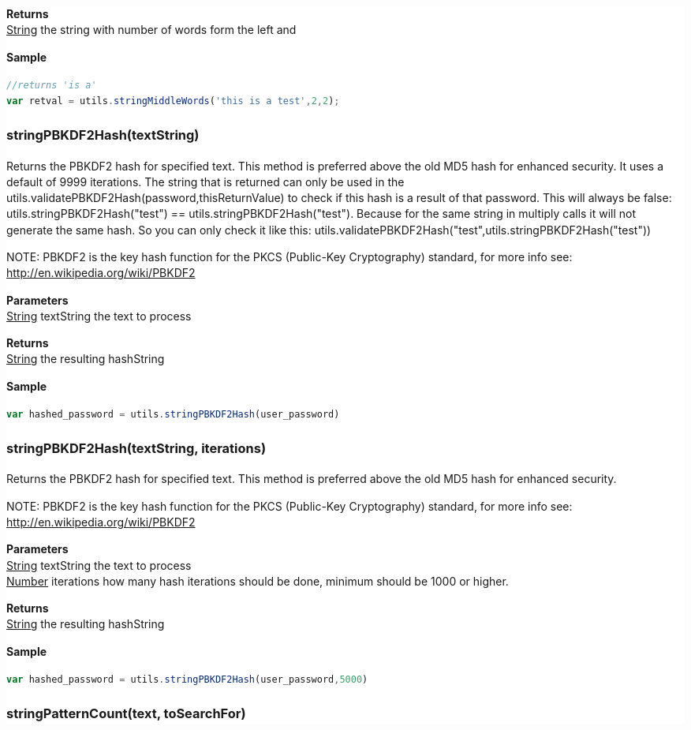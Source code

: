 **Returns**\
[String](JSLib/String.md) the string with number of words form the left and


**Sample**

```javascript
//returns 'is a'
var retval = utils.stringMiddleWords('this is a test',2,2);
```
### stringPBKDF2Hash(textString)

Returns the PBKDF2 hash for specified text. This method is preferred above the old MD5 hash for enhanced security.
It uses a default of 9999 iterations. The string that is returned can only be used in the utils.validatePBKDF2Hash(password,thisReturnValue)
to check if this hash is a result of that password.
This will always be false: utils.stringPBKDF2Hash("test") == utils.stringPBKDF2Hash("test"). Because for the same string in multiply calls it will not generate the same hash.
So you can only check it like this: utils.validatePBKDF2Hash("test",utils.stringPBKDF2Hash("test"))

NOTE: PBKDF2 is the key hash function for the PKCS (Public-Key Cryptography) standard, for more info see: http://en.wikipedia.org/wiki/PBKDF2

**Parameters**\
[String](JSLib/String.md) textString the text to process

**Returns**\
[String](JSLib/String.md) the resulting hashString


**Sample**

```javascript
var hashed_password = utils.stringPBKDF2Hash(user_password)
```
### stringPBKDF2Hash(textString, iterations)

Returns the PBKDF2 hash for specified text. This method is preferred above the old MD5 hash for enhanced security.

NOTE: PBKDF2 is the key hash function for the PKCS (Public-Key Cryptography) standard, for more info see: http://en.wikipedia.org/wiki/PBKDF2

**Parameters**\
[String](JSLib/String.md) textString the text to process\
[Number](JSLib/Number.md) iterations how many hash iterations should be done, minimum should be 1000 or higher.

**Returns**\
[String](JSLib/String.md) the resulting hashString


**Sample**

```javascript
var hashed_password = utils.stringPBKDF2Hash(user_password,5000)
```
### stringPatternCount(text, toSearchFor)
